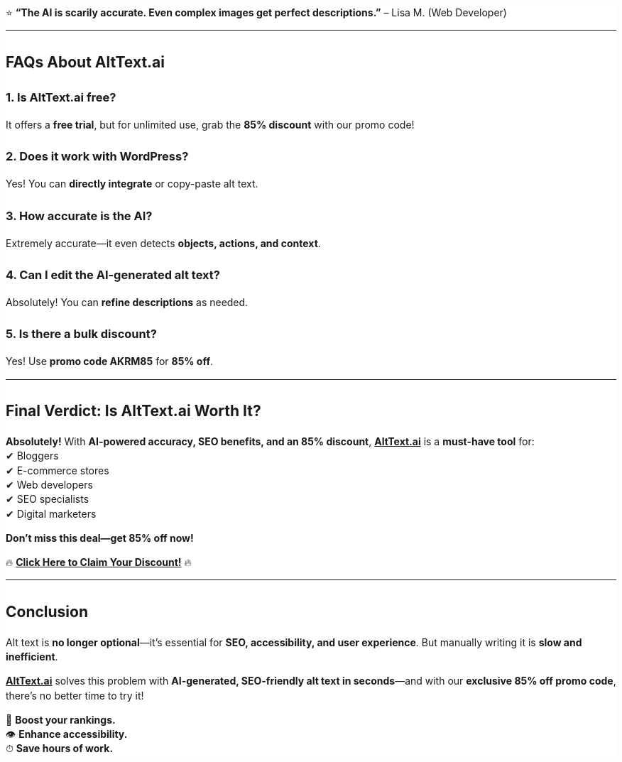 ⭐ **“The AI is scarily accurate. Even complex images get perfect descriptions.”** – Lisa M. (Web Developer)  

---  

## **FAQs About AltText.ai**  

### **1. Is AltText.ai free?**  
It offers a **free trial**, but for unlimited use, grab the **85% discount** with our promo code!  

### **2. Does it work with WordPress?**  
Yes! You can **directly integrate** or copy-paste alt text.  

### **3. How accurate is the AI?**  
Extremely accurate—it even detects **objects, actions, and context**.  

### **4. Can I edit the AI-generated alt text?**  
Absolutely! You can **refine descriptions** as needed.  

### **5. Is there a bulk discount?**  
Yes! Use **promo code AKRM85** for **85% off**.  

---  

## **Final Verdict: Is AltText.ai Worth It?**  

**Absolutely!** With **AI-powered accuracy, SEO benefits, and an 85% discount**, **[AltText.ai](https://alttext.ai/?red=akrm)** is a **must-have tool** for:  
✔ Bloggers  
✔ E-commerce stores  
✔ Web developers  
✔ SEO specialists  
✔ Digital marketers  

**Don’t miss this deal—get 85% off now!**  

🔥 **[Click Here to Claim Your Discount!](https://alttext.ai/?red=akrm)** 🔥  

---  

## **Conclusion**  

Alt text is **no longer optional**—it’s essential for **SEO, accessibility, and user experience**. But manually writing it is **slow and inefficient**.  

**[AltText.ai](https://alttext.ai/?red=akrm)** solves this problem with **AI-generated, SEO-friendly alt text in seconds**—and with our **exclusive 85% off promo code**, there’s no better time to try it!  

🚀 **Boost your rankings.**  
👁 **Enhance accessibility.**  
⏱ **Save hours of work.**  
